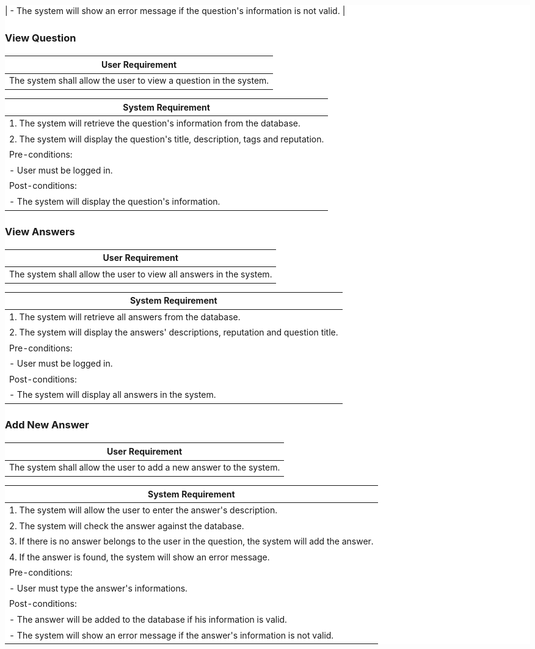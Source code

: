 | - The system will show an error message if the question's information is not valid.                                                 |

### View Question

| User Requirement                                                  |
| ----------------------------------------------------------------- |
| The system shall allow the user to view a question in the system. |

| System Requirement                                                                 |
| ---------------------------------------------------------------------------------- |
| 1. The system will retrieve the question's information from the database.          |
| 2. The system will display the question's title, description, tags and reputation. |
| Pre-conditions:                                                                    |
| - User must be logged in.                                                          |
| Post-conditions:                                                                   |
| - The system will display the question's information.                              |

### View Answers

| User Requirement                                                   |
| ------------------------------------------------------------------ |
| The system shall allow the user to view all answers in the system. |

| System Requirement                                                                   |
| ------------------------------------------------------------------------------------ |
| 1. The system will retrieve all answers from the database.                           |
| 2. The system will display the answers' descriptions, reputation and question title. |
| Pre-conditions:                                                                      |
| - User must be logged in.                                                            |
| Post-conditions:                                                                     |
| - The system will display all answers in the system.                                 |

### Add New Answer

| User Requirement                                                   |
| ------------------------------------------------------------------ |
| The system shall allow the user to add a new answer to the system. |

| System Requirement                                                                            |
| --------------------------------------------------------------------------------------------- |
| 1. The system will allow the user to enter the answer's description.                          |
| 2. The system will check the answer against the database.                                     |
| 3. If there is no answer belongs to the user in the question, the system will add the answer. |
| 4. If the answer is found, the system will show an error message.                             |
| Pre-conditions:                                                                               |
| - User must type the answer's informations.                                                   |
| Post-conditions:                                                                              |
| - The answer will be added to the database if his information is valid.                       |
| - The system will show an error message if the answer's information is not valid.             |